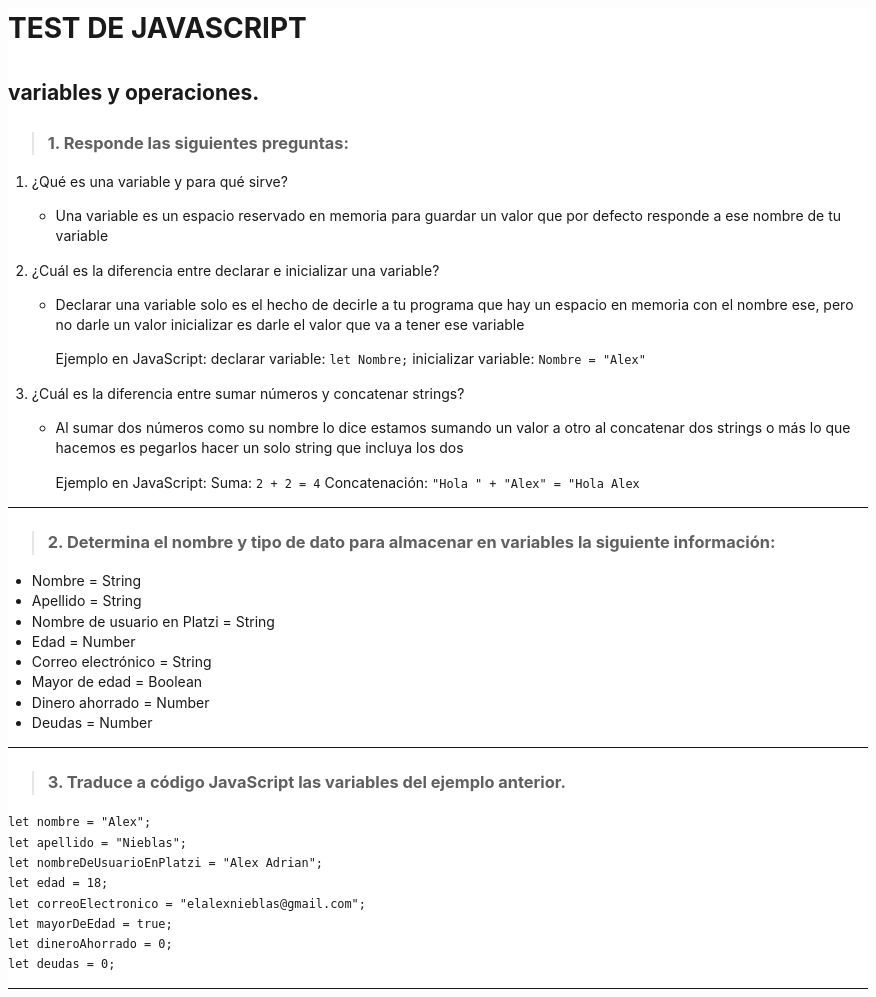 # TEST DE JAVASCRIPT

## variables y operaciones.

> ### 1.  Responde las siguientes preguntas:

1. ¿Qué es una variable y para qué sirve?
	- Una variable es un espacio reservado en memoria para guardar un valor que por defecto responde a ese nombre de tu variable

2. ¿Cuál es la diferencia entre declarar e inicializar una variable?
	- Declarar una variable solo es el hecho de decirle a tu programa que hay un espacio en memoria con el nombre ese, pero no darle un valor inicializar es darle el valor que va a tener ese variable

		Ejemplo en JavaScript:
		declarar variable: `let Nombre;`
		inicializar variable: `Nombre = "Alex"`

3. ¿Cuál es la diferencia entre sumar números y concatenar strings?
	- Al sumar dos números como su nombre lo dice estamos sumando un valor a otro al concatenar dos strings o más lo que hacemos es pegarlos hacer un solo string que incluya los dos

		Ejemplo en JavaScript:
		Suma: `2 + 2 = 4`
		Concatenación: `"Hola " + "Alex" = "Hola Alex`

------------


> ### 2. Determina el nombre y tipo de dato para almacenar en variables la siguiente información:

- Nombre = String
- Apellido = String
- Nombre de usuario en Platzi = String
- Edad = Number
- Correo electrónico = String 
- Mayor de edad = Boolean
- Dinero ahorrado = Number
- Deudas = Number

------------

> ### 3. Traduce a código JavaScript las variables del ejemplo anterior.

    let nombre = "Alex";
    let apellido = "Nieblas";
    let nombreDeUsuarioEnPlatzi = "Alex Adrian";
    let edad = 18;
    let correoElectronico = "elalexnieblas@gmail.com";
    let mayorDeEdad = true;
    let dineroAhorrado = 0;
    let deudas = 0;

------------
